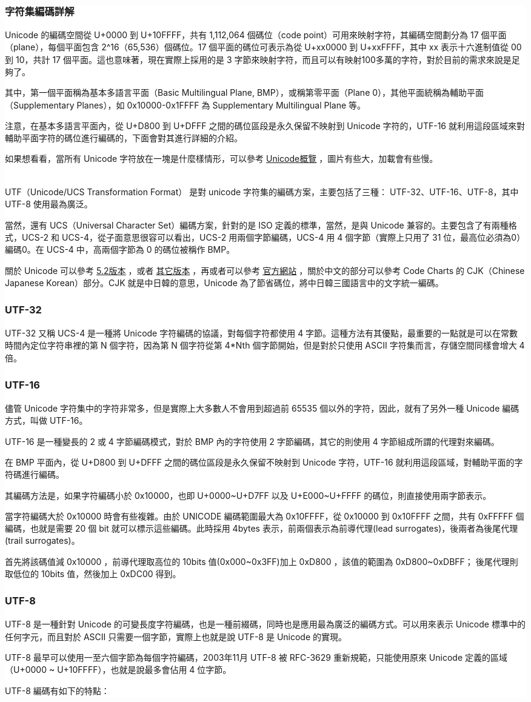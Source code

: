 

### 字符集編碼詳解

Unicode 的編碼空間從 U+0000 到 U+10FFFF，共有 1,112,064 個碼位（code point）可用來映射字符，其編碼空間劃分為 17 個平面（plane），每個平面包含 2^16（65,536）個碼位。17 個平面的碼位可表示為從 U+xx0000 到 U+xxFFFF，其中 xx 表示十六進制值從 00 到 10，共計 17 個平面。這也意味著，現在實際上採用的是 3 字節來映射字符，而且可以有映射100多萬的字符，對於目前的需求來說是足夠了。

其中，第一個平面稱為基本多語言平面（Basic Multilingual Plane, BMP），或稱第零平面（Plane 0），其他平面統稱為輔助平面（Supplementary Planes），如 0x10000-0x1FFFF 為 Supplementary Multilingual Plane 等。

注意，在基本多語言平面內，從 U+D800 到 U+DFFF 之間的碼位區段是永久保留不映射到 Unicode 字符的，UTF-16 就利用這段區域來對輔助平面字符的碼位進行編碼的，下面會對其進行詳細的介紹。

如果想看看，當所有 Unicode 字符放在一塊是什麼樣情形，可以參考 [Unicode概覽][unicode-picture] ，圖片有些大，加載會有些慢。<br><br>


UTF（Unicode/UCS Transformation Format） 是對 unicode 字符集的編碼方案，主要包括了三種： UTF-32、UTF-16、UTF-8，其中 UTF-8 使用最為廣泛。

當然，還有 UCS（Universal Character Set）編碼方案，針對的是 ISO 定義的標準，當然，是與 Unicode 兼容的。主要包含了有兩種格式，UCS-2 和 UCS-4，從子面意思很容可以看出，UCS-2 用兩個字節編碼，UCS-4 用 4 個字節（實際上只用了 31 位，最高位必須為0）編碼0。在 UCS-4 中，高兩個字節為 0 的碼位被稱作 BMP。

關於 Unicode 可以參考 [5.2版本][unicode-v5.2] ，或者 [其它版本][unicode-other-version] ，再或者可以參考 [官方網站][unicode-official] ，關於中文的部分可以參考 Code Charts 的 CJK（Chinese Japanese Korean）部分。CJK 就是中日韓的意思，Unicode 為了節省碼位，將中日韓三國語言中的文字統一編碼。


### UTF-32

UTF-32 又稱 UCS-4 是一種將 Unicode 字符編碼的協議，對每個字符都使用 4 字節。這種方法有其優點，最重要的一點就是可以在常數時間內定位字符串裡的第 N 個字符，因為第 N 個字符從第 4*Nth 個字節開始，但是對於只使用 ASCII 字符集而言，存儲空間同樣會增大 4 倍。


### UTF-16

儘管 Unicode 字符集中的字符非常多，但是實際上大多數人不會用到超過前 65535 個以外的字符，因此，就有了另外一種 Unicode 編碼方式，叫做 UTF-16。

UTF-16 是一種變長的 2 或 4 字節編碼模式，對於 BMP 內的字符使用 2 字節編碼，其它的則使用 4 字節組成所謂的代理對來編碼。

在 BMP 平面內，從 U+D800 到 U+DFFF 之間的碼位區段是永久保留不映射到 Unicode 字符，UTF-16 就利用這段區域，對輔助平面的字符碼進行編碼。

其編碼方法是，如果字符編碼小於 0x10000，也即 U+0000~U+D7FF 以及 U+E000~U+FFFF 的碼位，則直接使用兩字節表示。

當字符編碼大於 0x10000 時會有些複雜。由於 UNICODE 編碼範圍最大為 0x10FFFF，從 0x10000 到 0x10FFFF 之間，共有 0xFFFFF 個編碼，也就是需要 20 個 bit 就可以標示這些編碼。此時採用 4bytes 表示，前兩個表示為前導代理(lead surrogates)，後兩者為後尾代理(trail surrogates)。

首先將該碼值減 0x10000 ，前導代理取高位的 10bits 值(0x000~0x3FF)加上 0xD800 ，該值的範圍為 0xD800~0xDBFF； 後尾代理則取低位的 10bits 值，然後加上 0xDC00 得到。


### UTF-8

UTF-8 是一種針對 Unicode 的可變長度字符編碼，也是一種前綴碼，同時也是應用最為廣泛的編碼方式。可以用來表示 Unicode 標準中的任何字元，而且對於 ASCII 只需要一個字節，實際上也就是說 UTF-8 是 Unicode 的實現。

UTF-8 最早可以使用一至六個字節為每個字符編碼，2003年11月 UTF-8 被 RFC-3629 重新規範，只能使用原來 Unicode 定義的區域（U+0000 ~ U+10FFFF），也就是說最多會佔用 4 位字節。

UTF-8 編碼有如下的特點：


[gb2312-charsets]:        http://www.knowsky.com/resource/gb2312tbl.htm                      "GB2312 字符集"
[gb18030-charsets]:       http://demo.icu-project.org/icu-bin/convexp?conv=gb18030           "GB18030 字符集"
[unicode-official]:       http://unicode.org/                                                "Unicode 官方網站"
[unicode-v5.2]:           http://www.unicode.org/Public/5.2.0/charts/CodeCharts-noHan.pdf    "Unicode V5.2"
[unicode-other-version]:  http://unifoundry.com/pub/                                         "其它版本的 Unicode"
[utf8-rfc3629]:           http://www.ietf.org/rfc/rfc3629.txt                                "UTF-8 協議介紹"
[mysql-charsets]:         http://dev.mysql.com/doc/refman/5.7/en/charset.html                "MySQL 支持的字符集"
[basic-intro]:            http://www.joelonsoftware.com/articles/Unicode.html                "對字符集的簡單介紹"
[charsets-logo]:          /images/charsets/charsets-logo.jpg                                 "字符編碼logo"
[ascii-table]:            /images/charsets/ASCII-table.jpg                                   "ASCII 字符集"
[ascii-table-ext]:        /images/charsets/ASCII-table-ext.png                               "ASCII 字符集擴展"
[ISO-8859-1]:             /images/charsets/ISO-8859-1.jpg                                    "ISO-8859-1 字符集"
[gb2312-example]:         /images/charsets/GB2312-B0A1.gif                                   "GB2312 字符集示例"
[big5-example]:           /images/charsets/BIG5-B0A1.gif                                     "BIG5 字符集示例"
[gb18030-encoding]:       /images/charsets/GB18030-encoding.jpg                              "GB18030 編碼方式"
[unicode-picture]:        http://unifoundry.com/pub/unifont-7.0.03/unifont-7.0.03.bmp        "Unicode 展示在一張圖上的全局概覽"
[unicode-tai-symbols]:    /images/charsets/unicode-tai-xuan-jing-symbols.png                 "Tai xuan jing symbols"
[unicode-mahjong]:        /images/charsets/unicode-mahjong-tiles.png                         "mahjong tiles"
[unicode-domino]:         /images/charsets/unicode-domino-tiles.png                          "domino tiles"
[codepoint-utf8]:         /images/charsets/unicode-codepoint-utf8.png                        "碼位和utf-8之間的轉換"
[mojibake-logo]:         /images/charsets/mojibake-logo.gif                                  "亂碼的logo"
[emoji-examples]:         /images/charsets/emoji-examples.png                                "emoji 字符"